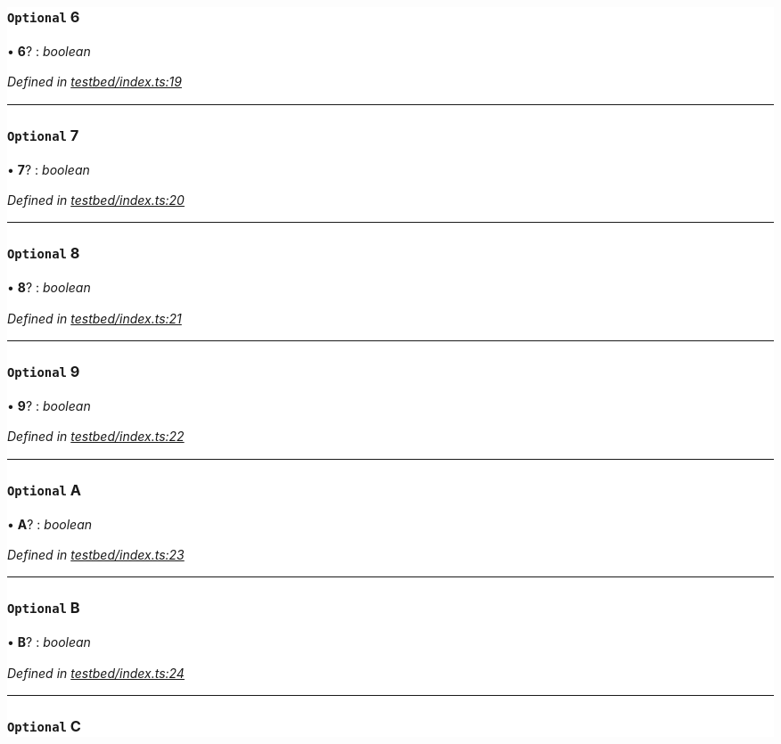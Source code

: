 ### `Optional` 6

• **6**? : *boolean*

*Defined in [testbed/index.ts:19](https://github.com/shakiba/planck.js/blob/1523746/testbed/index.ts#L19)*

___

### `Optional` 7

• **7**? : *boolean*

*Defined in [testbed/index.ts:20](https://github.com/shakiba/planck.js/blob/1523746/testbed/index.ts#L20)*

___

### `Optional` 8

• **8**? : *boolean*

*Defined in [testbed/index.ts:21](https://github.com/shakiba/planck.js/blob/1523746/testbed/index.ts#L21)*

___

### `Optional` 9

• **9**? : *boolean*

*Defined in [testbed/index.ts:22](https://github.com/shakiba/planck.js/blob/1523746/testbed/index.ts#L22)*

___

### `Optional` A

• **A**? : *boolean*

*Defined in [testbed/index.ts:23](https://github.com/shakiba/planck.js/blob/1523746/testbed/index.ts#L23)*

___

### `Optional` B

• **B**? : *boolean*

*Defined in [testbed/index.ts:24](https://github.com/shakiba/planck.js/blob/1523746/testbed/index.ts#L24)*

___

### `Optional` C
